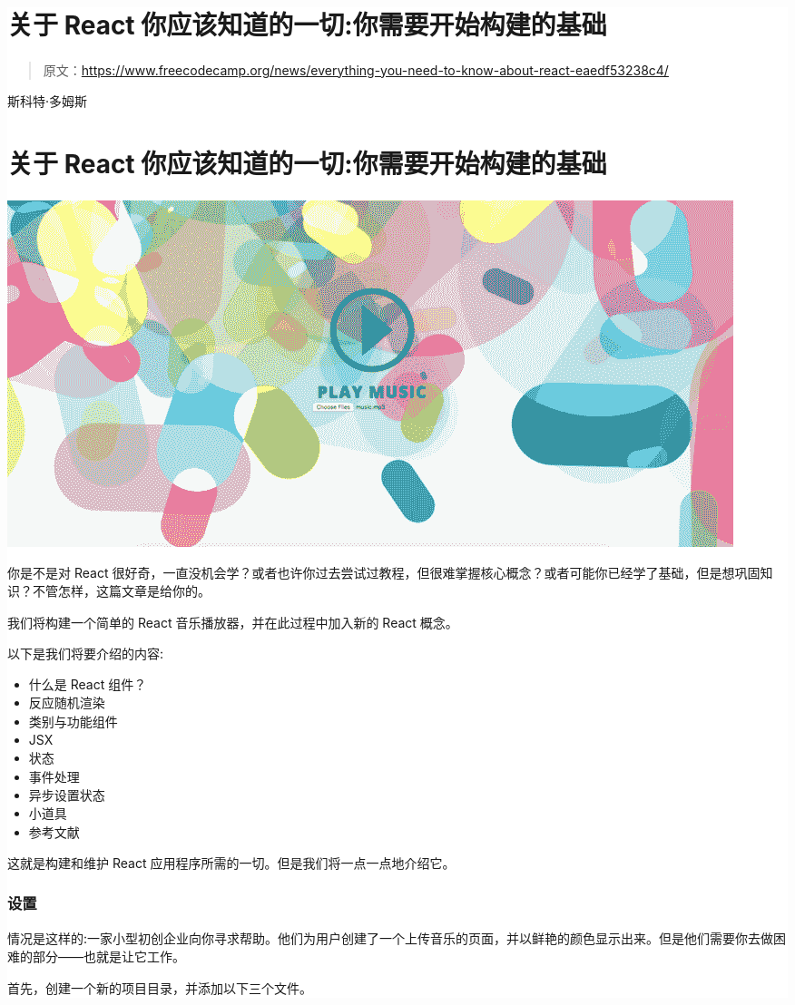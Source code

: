 # 关于 React 你应该知道的一切:你需要开始构建的基础

> 原文：<https://www.freecodecamp.org/news/everything-you-need-to-know-about-react-eaedf53238c4/>

斯科特·多姆斯

# 关于 React 你应该知道的一切:你需要开始构建的基础

![1*Ayz9rmofYhMCCC1KVuST3w](img/43e4b20b593891984cbd465c30488cb2.png)

你是不是对 React 很好奇，一直没机会学？或者也许你过去尝试过教程，但很难掌握核心概念？或者可能你已经学了基础，但是想巩固知识？不管怎样，这篇文章是给你的。

我们将构建一个简单的 React 音乐播放器，并在此过程中加入新的 React 概念。

以下是我们将要介绍的内容:

*   什么是 React 组件？
*   反应随机渲染
*   类别与功能组件
*   JSX
*   状态
*   事件处理
*   异步设置状态
*   小道具
*   参考文献

这就是构建和维护 React 应用程序所需的一切。但是我们将一点一点地介绍它。

### 设置

情况是这样的:一家小型初创企业向你寻求帮助。他们为用户创建了一个上传音乐的页面，并以鲜艳的颜色显示出来。但是他们需要你去做困难的部分——也就是让它工作。

首先，创建一个新的项目目录，并添加以下三个文件。
